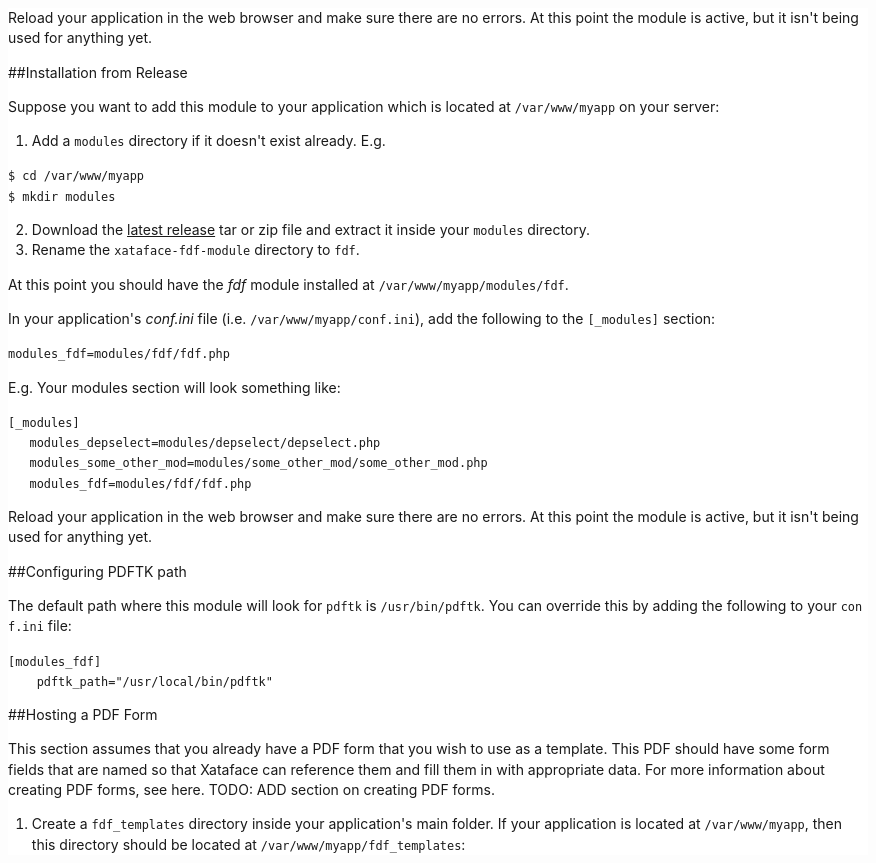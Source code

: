 Reload your application in the web browser and make sure there are no errors.  At this point the module is active, but it isn't being used for anything yet.

##Installation from Release

Suppose you want to add this module to your application which is located at `/var/www/myapp` on your server:

1. Add a `modules` directory if it doesn't exist already.  E.g.

 ~~~
 $ cd /var/www/myapp
 $ mkdir modules
 ~~~
2. Download the [latest release](https://github.com/shannah/xataface-fdf-module/releases) tar or zip file and extract it inside your `modules` directory.
3. Rename the `xataface-fdf-module` directory to `fdf`.


At this point you should have the *fdf* module installed at `/var/www/myapp/modules/fdf`.

In your application's *conf.ini* file (i.e. `/var/www/myapp/conf.ini`), add the following to the `[_modules]` section:

~~~
modules_fdf=modules/fdf/fdf.php
~~~

E.g. Your modules section will look something like:

~~~
[_modules]
   modules_depselect=modules/depselect/depselect.php
   modules_some_other_mod=modules/some_other_mod/some_other_mod.php
   modules_fdf=modules/fdf/fdf.php
~~~

Reload your application in the web browser and make sure there are no errors.  At this point the module is active, but it isn't being used for anything yet.

##Configuring PDFTK path

The default path where this module will look for `pdftk` is `/usr/bin/pdftk`.  You can override this by adding the following to your `conf.ini` file:

~~~
[modules_fdf]
    pdftk_path="/usr/local/bin/pdftk"
~~~

##Hosting a PDF Form

This section assumes that you already have a PDF form that you wish to use as a template.  This PDF should have some form fields that are named so that Xataface can reference them and fill them in with appropriate data.  For more information about creating PDF forms, see here.  TODO: ADD section on creating PDF forms.

1. Create a `fdf_templates` directory inside your application's main folder.  If your application is located at `/var/www/myapp`, then this directory should be located at `/var/www/myapp/fdf_templates`:
 